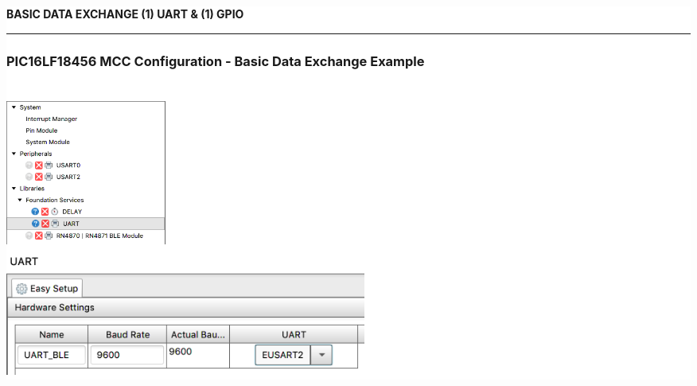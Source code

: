**BASIC DATA EXCHANGE (1) UART & (1) GPIO**

---

### PIC16LF18456 MCC Configuration - Basic Data Exchange Example
<br><img src="images/libUart.png" alt="libUartBasicPIC" width="200"/>
<br><img src="images/setupUartBasicPIC.png" alt="setupUartBasicPIC" width="450"/>